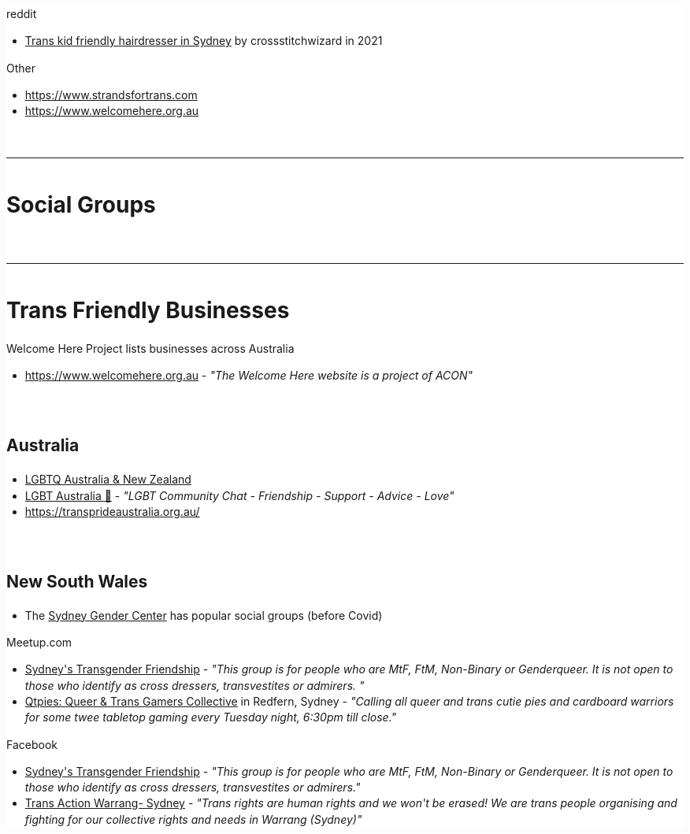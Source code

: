 reddit

* [Trans kid friendly hairdresser in Sydney](https://www.reddit.com/r/transgenderau/comments/oy9cpj/trans_kid_friendly_hairdresser_in_sydney/) by crossstitchwizard in 2021

Other

* https://www.strandsfortrans.com
* https://www.welcomehere.org.au


<br />

---

# Social Groups

<br />

---

# Trans Friendly Businesses

Welcome Here Project lists businesses across Australia

* https://www.welcomehere.org.au - *"The Welcome Here website is a project of ACON"*

<br />

## Australia

* [LGBTQ Australia & New Zealand](https://www.facebook.com/groups/322752484886318/)
* [LGBT Australia 🌈](https://www.facebook.com/groups/122272344609821/) - *"LGBT Community Chat - Friendship - Support - Advice - Love"*
* https://transprideaustralia.org.au/

<br />

## New South Wales

* The [Sydney Gender Center](https://gendercentre.org.au/) has popular social groups (before Covid)

Meetup.com

* [Sydney's Transgender Friendship](https://www.meetup.com/Sydneys-Transgender-Friendship/) - *"This group is for people who are MtF, FtM, Non-Binary or Genderqueer. It is not open to those who identify as cross dressers, transvestites or admirers. "*
* [Qtpies: Queer & Trans Gamers Collective](https://www.meetup.com/en-AU/Game-Lovers/events/285916941/) in Redfern, Sydney - *"Calling all queer and trans cutie pies and cardboard warriors for some twee tabletop gaming every Tuesday night, 6:30pm till close."*

Facebook

* [Sydney's Transgender Friendship](https://www.facebook.com/groups/sydneystransgenderfriendship) - *"This group is for people who are MtF, FtM, Non-Binary or Genderqueer. It is not open to those who identify as cross dressers, transvestites or admirers."*
* [Trans Action Warrang- Sydney](https://www.facebook.com/transactionwarrang/) - *"Trans rights are human rights and we won't be erased! We are trans people organising and fighting for our collective rights and needs in Warrang (Sydney)"*
